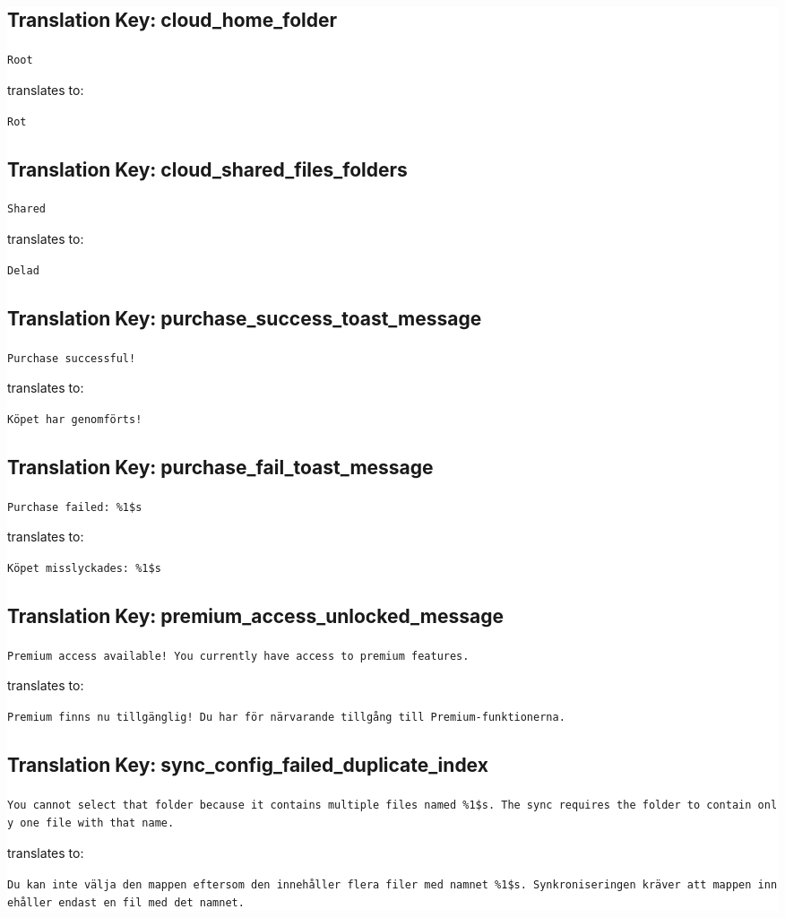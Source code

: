 
## Translation Key: cloud_home_folder
```
Root
```
translates to:
```
Rot
```


## Translation Key: cloud_shared_files_folders
```
Shared
```
translates to:
```
Delad
```


## Translation Key: purchase_success_toast_message
```
Purchase successful!
```
translates to:
```
Köpet har genomförts!
```


## Translation Key: purchase_fail_toast_message
```
Purchase failed: %1$s
```
translates to:
```
Köpet misslyckades: %1$s
```


## Translation Key: premium_access_unlocked_message
```
Premium access available! You currently have access to premium features.
```
translates to:
```
Premium finns nu tillgänglig! Du har för närvarande tillgång till Premium-funktionerna.
```


## Translation Key: sync_config_failed_duplicate_index
```
You cannot select that folder because it contains multiple files named %1$s. The sync requires the folder to contain only one file with that name.
```
translates to:
```
Du kan inte välja den mappen eftersom den innehåller flera filer med namnet %1$s. Synkroniseringen kräver att mappen innehåller endast en fil med det namnet.
```
